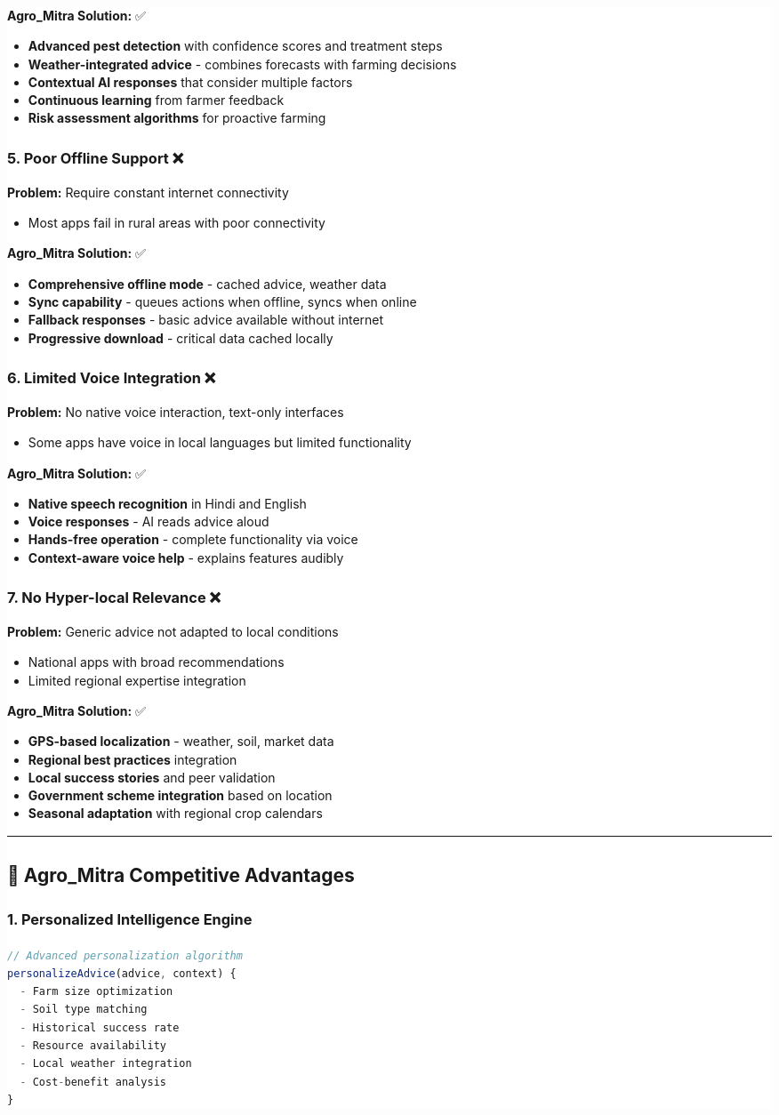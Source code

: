 **Agro_Mitra Solution:** ✅
- **Advanced pest detection** with confidence scores and treatment steps
- **Weather-integrated advice** - combines forecasts with farming decisions
- **Contextual AI responses** that consider multiple factors
- **Continuous learning** from farmer feedback
- **Risk assessment algorithms** for proactive farming

### 5. **Poor Offline Support** ❌
**Problem:** Require constant internet connectivity
- Most apps fail in rural areas with poor connectivity

**Agro_Mitra Solution:** ✅
- **Comprehensive offline mode** - cached advice, weather data
- **Sync capability** - queues actions when offline, syncs when online
- **Fallback responses** - basic advice available without internet
- **Progressive download** - critical data cached locally

### 6. **Limited Voice Integration** ❌
**Problem:** No native voice interaction, text-only interfaces
- Some apps have voice in local languages but limited functionality

**Agro_Mitra Solution:** ✅
- **Native speech recognition** in Hindi and English
- **Voice responses** - AI reads advice aloud
- **Hands-free operation** - complete functionality via voice
- **Context-aware voice help** - explains features audibly

### 7. **No Hyper-local Relevance** ❌
**Problem:** Generic advice not adapted to local conditions
- National apps with broad recommendations
- Limited regional expertise integration

**Agro_Mitra Solution:** ✅
- **GPS-based localization** - weather, soil, market data
- **Regional best practices** integration
- **Local success stories** and peer validation
- **Government scheme integration** based on location
- **Seasonal adaptation** with regional crop calendars

---

## 🚀 **Agro_Mitra Competitive Advantages**

### **1. Personalized Intelligence Engine**
```javascript
// Advanced personalization algorithm
personalizeAdvice(advice, context) {
  - Farm size optimization
  - Soil type matching  
  - Historical success rate
  - Resource availability
  - Local weather integration
  - Cost-benefit analysis
}
```
